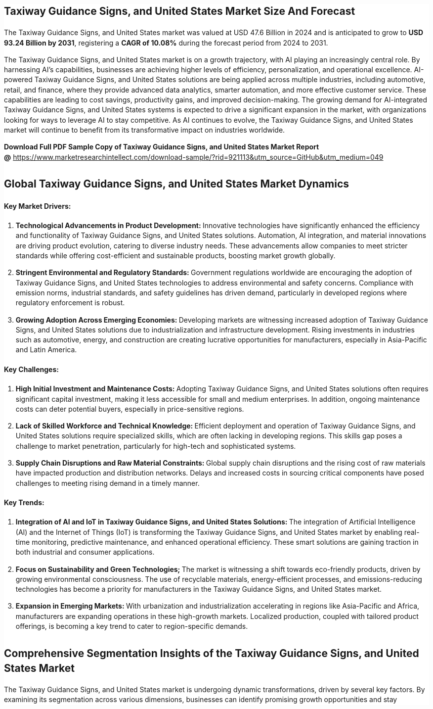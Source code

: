 <h2>Taxiway Guidance Signs, and United States Market Size And Forecast</h2><p>The Taxiway Guidance Signs, and United States market was valued at USD 47.6 Billion in 2024 and is anticipated to grow to <strong>USD 93.24 Billion by 2031</strong>, registering a <strong>CAGR of 10.08%</strong> during the forecast period from 2024 to 2031.</p><p>The Taxiway Guidance Signs, and United States market is on a growth trajectory, with AI playing an increasingly central role. By harnessing AI’s capabilities, businesses are achieving higher levels of efficiency, personalization, and operational excellence. AI-powered Taxiway Guidance Signs, and United States solutions are being applied across multiple industries, including automotive, retail, and finance, where they provide advanced data analytics, smarter automation, and more effective customer service. These capabilities are leading to cost savings, productivity gains, and improved decision-making. The growing demand for AI-integrated Taxiway Guidance Signs, and United States systems is expected to drive a significant expansion in the market, with organizations looking for ways to leverage AI to stay competitive. As AI continues to evolve, the Taxiway Guidance Signs, and United States market will continue to benefit from its transformative impact on industries worldwide.</p><p><strong>Download Full PDF Sample Copy of Taxiway Guidance Signs, and United States Market Report @</strong>&nbsp;<a href="https://www.marketresearchintellect.com/download-sample/?rid=921113&amp;utm_source=GitHub&amp;utm_medium=049">https://www.marketresearchintellect.com/download-sample/?rid=921113&amp;utm_source=GitHub&amp;utm_medium=049</a></p><h2>Global Taxiway Guidance Signs, and United States Market Dynamics</h2><h4><strong>Key Market Drivers:</strong></h4><ol><li><p><strong>Technological Advancements in Product Development:&nbsp;</strong>Innovative technologies have significantly enhanced the efficiency and functionality of Taxiway Guidance Signs, and United States solutions. Automation, AI integration, and material innovations are driving product evolution, catering to diverse industry needs. These advancements allow companies to meet stricter standards while offering cost-efficient and sustainable products, boosting market growth globally.</p></li><li><p><strong>Stringent Environmental and Regulatory Standards:&nbsp;</strong>Government regulations worldwide are encouraging the adoption of Taxiway Guidance Signs, and United States technologies to address environmental and safety concerns. Compliance with emission norms, industrial standards, and safety guidelines has driven demand, particularly in developed regions where regulatory enforcement is robust.</p></li><li><p><strong>Growing Adoption Across Emerging Economies:&nbsp;</strong>Developing markets are witnessing increased adoption of Taxiway Guidance Signs, and United States solutions due to industrialization and infrastructure development. Rising investments in industries such as automotive, energy, and construction are creating lucrative opportunities for manufacturers, especially in Asia-Pacific and Latin America.</p></li></ol><h4><strong>Key Challenges:</strong></h4><ol><li><p><strong>High Initial Investment and Maintenance Costs:&nbsp;</strong>Adopting Taxiway Guidance Signs, and United States solutions often requires significant capital investment, making it less accessible for small and medium enterprises. In addition, ongoing maintenance costs can deter potential buyers, especially in price-sensitive regions.</p></li><li><p><strong>Lack of Skilled Workforce and Technical Knowledge:&nbsp;</strong>Efficient deployment and operation of Taxiway Guidance Signs, and United States solutions require specialized skills, which are often lacking in developing regions. This skills gap poses a challenge to market penetration, particularly for high-tech and sophisticated systems.</p></li><li><p><strong>Supply Chain Disruptions and Raw Material Constraints:&nbsp;</strong>Global supply chain disruptions and the rising cost of raw materials have impacted production and distribution networks. Delays and increased costs in sourcing critical components have posed challenges to meeting rising demand in a timely manner.</p></li></ol><h4><strong>Key Trends:</strong></h4><ol><li><p><strong>Integration of AI and IoT in Taxiway Guidance Signs, and United States Solutions:&nbsp;</strong>The integration of Artificial Intelligence (AI) and the Internet of Things (IoT) is transforming the Taxiway Guidance Signs, and United States market by enabling real-time monitoring, predictive maintenance, and enhanced operational efficiency. These smart solutions are gaining traction in both industrial and consumer applications.</p></li><li><p><strong>Focus on Sustainability and Green Technologies;&nbsp;</strong>The market is witnessing a shift towards eco-friendly products, driven by growing environmental consciousness. The use of recyclable materials, energy-efficient processes, and emissions-reducing technologies has become a priority for manufacturers in the Taxiway Guidance Signs, and United States market.</p></li><li><p><strong>Expansion in Emerging Markets:&nbsp;</strong>With urbanization and industrialization accelerating in regions like Asia-Pacific and Africa, manufacturers are expanding operations in these high-growth markets. Localized production, coupled with tailored product offerings, is becoming a key trend to cater to region-specific demands.</p></li></ol><div class="article-main__content" data-test-id="publishing-text-block"><h2>Comprehensive Segmentation Insights of the Taxiway Guidance Signs, and United States Market</h2><p>The Taxiway Guidance Signs, and United States market is undergoing dynamic transformations, driven by several key factors. By examining its segmentation across various dimensions, businesses can identify promising growth opportunities and stay